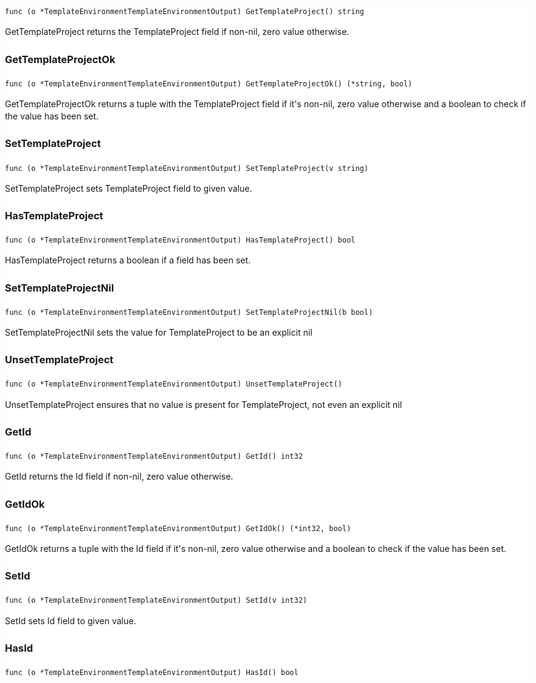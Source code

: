 `func (o *TemplateEnvironmentTemplateEnvironmentOutput) GetTemplateProject() string`

GetTemplateProject returns the TemplateProject field if non-nil, zero value otherwise.

### GetTemplateProjectOk

`func (o *TemplateEnvironmentTemplateEnvironmentOutput) GetTemplateProjectOk() (*string, bool)`

GetTemplateProjectOk returns a tuple with the TemplateProject field if it's non-nil, zero value otherwise
and a boolean to check if the value has been set.

### SetTemplateProject

`func (o *TemplateEnvironmentTemplateEnvironmentOutput) SetTemplateProject(v string)`

SetTemplateProject sets TemplateProject field to given value.

### HasTemplateProject

`func (o *TemplateEnvironmentTemplateEnvironmentOutput) HasTemplateProject() bool`

HasTemplateProject returns a boolean if a field has been set.

### SetTemplateProjectNil

`func (o *TemplateEnvironmentTemplateEnvironmentOutput) SetTemplateProjectNil(b bool)`

 SetTemplateProjectNil sets the value for TemplateProject to be an explicit nil

### UnsetTemplateProject
`func (o *TemplateEnvironmentTemplateEnvironmentOutput) UnsetTemplateProject()`

UnsetTemplateProject ensures that no value is present for TemplateProject, not even an explicit nil
### GetId

`func (o *TemplateEnvironmentTemplateEnvironmentOutput) GetId() int32`

GetId returns the Id field if non-nil, zero value otherwise.

### GetIdOk

`func (o *TemplateEnvironmentTemplateEnvironmentOutput) GetIdOk() (*int32, bool)`

GetIdOk returns a tuple with the Id field if it's non-nil, zero value otherwise
and a boolean to check if the value has been set.

### SetId

`func (o *TemplateEnvironmentTemplateEnvironmentOutput) SetId(v int32)`

SetId sets Id field to given value.

### HasId

`func (o *TemplateEnvironmentTemplateEnvironmentOutput) HasId() bool`
